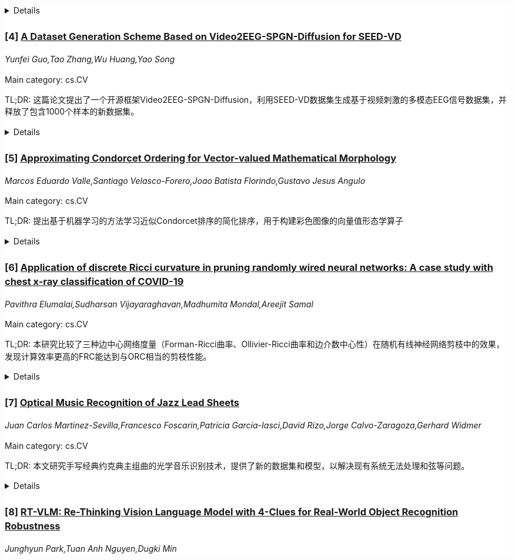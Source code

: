 
<details><summary>Details</summary></details>


### [4] [A Dataset Generation Scheme Based on Video2EEG-SPGN-Diffusion for SEED-VD](https://arxiv.org/abs/2509.05321)
*Yunfei Guo,Tao Zhang,Wu Huang,Yao Song*

Main category: cs.CV

TL;DR: 这篇论文提出了一个开源框架Video2EEG-SPGN-Diffusion，利用SEED-VD数据集生成基于视频刺激的多模态EEG信号数据集，并释放了包含1000个样本的新数据集。


<details><summary>Details</summary></details>


### [5] [Approximating Condorcet Ordering for Vector-valued Mathematical Morphology](https://arxiv.org/abs/2509.06577)
*Marcos Eduardo Valle,Santiago Velasco-Forero,Joao Batista Florindo,Gustavo Jesus Angulo*

Main category: cs.CV

TL;DR: 提出基于机器学习的方法学习近似Condorcet排序的简化排序，用于构建彩色图像的向量值形态学算子


<details><summary>Details</summary></details>


### [6] [Application of discrete Ricci curvature in pruning randomly wired neural networks: A case study with chest x-ray classification of COVID-19](https://arxiv.org/abs/2509.05322)
*Pavithra Elumalai,Sudharsan Vijayaraghavan,Madhumita Mondal,Areejit Samal*

Main category: cs.CV

TL;DR: 本研究比较了三种边中心网络度量（Forman-Ricci曲率、Ollivier-Ricci曲率和边介数中心性）在随机有线神经网络剪枝中的效果，发现计算效率更高的FRC能达到与ORC相当的剪枝性能。


<details><summary>Details</summary></details>


### [7] [Optical Music Recognition of Jazz Lead Sheets](https://arxiv.org/abs/2509.05329)
*Juan Carlos Martinez-Sevilla,Francesco Foscarin,Patricia Garcia-Iasci,David Rizo,Jorge Calvo-Zaragoza,Gerhard Widmer*

Main category: cs.CV

TL;DR: 本文研究手写经典约克典主组曲的光学音乐识别技术，提供了新的数据集和模型，以解决现有系统无法处理和弦等问题。


<details><summary>Details</summary></details>


### [8] [RT-VLM: Re-Thinking Vision Language Model with 4-Clues for Real-World Object Recognition Robustness](https://arxiv.org/abs/2509.05333)
*Junghyun Park,Tuan Anh Nguyen,Dugki Min*
